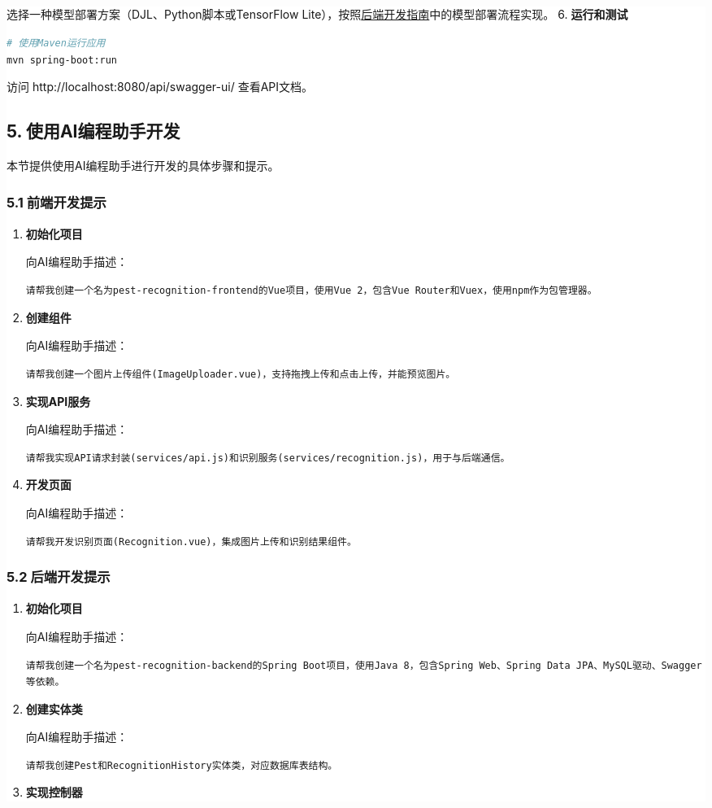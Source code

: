   选择一种模型部署方案（DJL、Python脚本或TensorFlow Lite），按照[后端开发指南](backend_development_guide.md)中的模型部署流程实现。
6. **运行和测试**

   ```bash
   # 使用Maven运行应用
   mvn spring-boot:run
   ```

   访问 http://localhost:8080/api/swagger-ui/ 查看API文档。

## 5. 使用AI编程助手开发

本节提供使用AI编程助手进行开发的具体步骤和提示。

### 5.1 前端开发提示

1. **初始化项目**

   向AI编程助手描述：

   ```
   请帮我创建一个名为pest-recognition-frontend的Vue项目，使用Vue 2，包含Vue Router和Vuex，使用npm作为包管理器。
   ```
2. **创建组件**

   向AI编程助手描述：

   ```
   请帮我创建一个图片上传组件(ImageUploader.vue)，支持拖拽上传和点击上传，并能预览图片。
   ```
3. **实现API服务**

   向AI编程助手描述：

   ```
   请帮我实现API请求封装(services/api.js)和识别服务(services/recognition.js)，用于与后端通信。
   ```
4. **开发页面**

   向AI编程助手描述：

   ```
   请帮我开发识别页面(Recognition.vue)，集成图片上传和识别结果组件。
   ```

### 5.2 后端开发提示

1. **初始化项目**

   向AI编程助手描述：

   ```
   请帮我创建一个名为pest-recognition-backend的Spring Boot项目，使用Java 8，包含Spring Web、Spring Data JPA、MySQL驱动、Swagger等依赖。
   ```
2. **创建实体类**

   向AI编程助手描述：

   ```
   请帮我创建Pest和RecognitionHistory实体类，对应数据库表结构。
   ```
3. **实现控制器**
